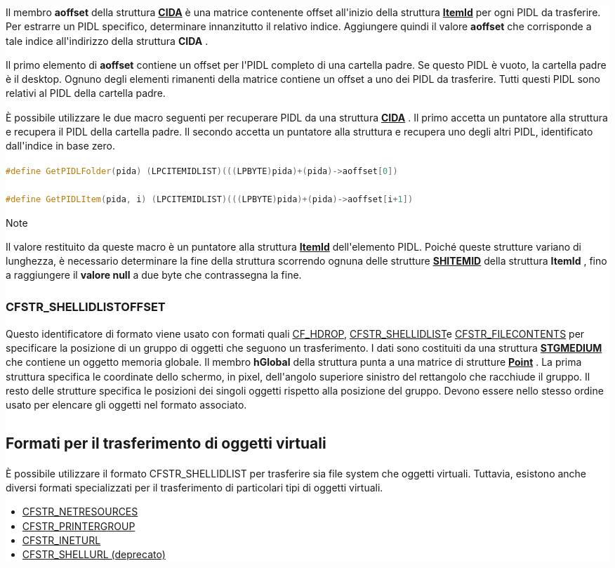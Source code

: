 Il membro **aoffset** della struttura [**CIDA**](/windows/win32/api/shlobj_core/ns-shlobj_core-cida) è una matrice contenente offset all'inizio della struttura [**ItemId**](/windows/desktop/api/Shtypes/ns-shtypes-itemidlist) per ogni PIDL da trasferire. Per estrarre un PIDL specifico, determinare innanzitutto il relativo indice. Aggiungere quindi il valore **aoffset** che corrisponde a tale indice all'indirizzo della struttura **CIDA** .

Il primo elemento di **aoffset** contiene un offset per l'PIDL completo di una cartella padre. Se questo PIDL è vuoto, la cartella padre è il desktop. Ognuno degli elementi rimanenti della matrice contiene un offset a uno dei PIDL da trasferire. Tutti questi PIDL sono relativi al PIDL della cartella padre.

È possibile utilizzare le due macro seguenti per recuperare PIDL da una struttura [**CIDA**](/windows/win32/api/shlobj_core/ns-shlobj_core-cida) . Il primo accetta un puntatore alla struttura e recupera il PIDL della cartella padre. Il secondo accetta un puntatore alla struttura e recupera uno degli altri PIDL, identificato dall'indice in base zero.


```C++
#define GetPIDLFolder(pida) (LPCITEMIDLIST)(((LPBYTE)pida)+(pida)->aoffset[0])

#define GetPIDLItem(pida, i) (LPCITEMIDLIST)(((LPBYTE)pida)+(pida)->aoffset[i+1])
```

> [!Note]  
> Il valore restituito da queste macro è un puntatore alla struttura [**ItemId**](/windows/desktop/api/Shtypes/ns-shtypes-itemidlist) dell'elemento PIDL. Poiché queste strutture variano di lunghezza, è necessario determinare la fine della struttura scorrendo ognuna delle strutture [**SHITEMID**](/windows/desktop/api/Shtypes/ns-shtypes-shitemid) della struttura **ItemId** , fino a raggiungere il **valore null** a due byte che contrassegna la fine.

### <a name="cfstr_shellidlistoffset"></a>CFSTR_SHELLIDLISTOFFSET

Questo identificatore di formato viene usato con formati quali [CF_HDROP](#cf_hdrop), [CFSTR_SHELLIDLIST](#cfstr_shellidlist)e [CFSTR_FILECONTENTS](#cfstr_filecontents) per specificare la posizione di un gruppo di oggetti che seguono un trasferimento. I dati sono costituiti da una struttura [**STGMEDIUM**](/windows/win32/api/objidl/ns-objidl-ustgmedium-r1) che contiene un oggetto memoria globale. Il membro **hGlobal** della struttura punta a una matrice di strutture [**Point**](/previous-versions//dd162805(v=vs.85)) . La prima struttura specifica le coordinate dello schermo, in pixel, dell'angolo superiore sinistro del rettangolo che racchiude il gruppo. Il resto delle strutture specifica le posizioni dei singoli oggetti rispetto alla posizione del gruppo. Devono essere nello stesso ordine usato per elencare gli oggetti nel formato associato.

## <a name="formats-for-transferring-virtual-objects"></a>Formati per il trasferimento di oggetti virtuali

È possibile utilizzare il formato CFSTR_SHELLIDLIST per trasferire sia file system che oggetti virtuali. Tuttavia, esistono anche diversi formati specializzati per il trasferimento di particolari tipi di oggetti virtuali.

-   [CFSTR_NETRESOURCES](#cfstr_netresources)
-   [CFSTR_PRINTERGROUP](#cfstr_printergroup)
-   [CFSTR_INETURL](#cfstr_ineturl)
-   [CFSTR_SHELLURL (deprecato)](#cfstr_shellurl-deprecated)
